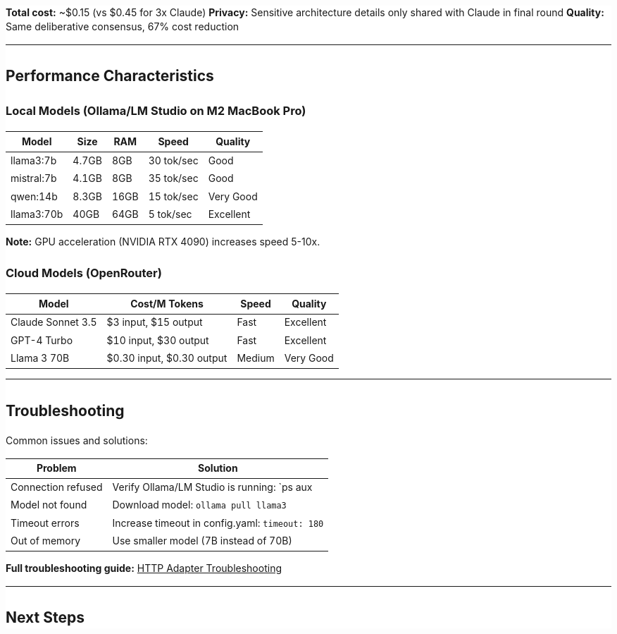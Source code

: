 **Total cost:** ~$0.15 (vs $0.45 for 3x Claude)
**Privacy:** Sensitive architecture details only shared with Claude in final round
**Quality:** Same deliberative consensus, 67% cost reduction

---

## Performance Characteristics

### Local Models (Ollama/LM Studio on M2 MacBook Pro)

| Model | Size | RAM | Speed | Quality |
|-------|------|-----|-------|---------|
| llama3:7b | 4.7GB | 8GB | 30 tok/sec | Good |
| mistral:7b | 4.1GB | 8GB | 35 tok/sec | Good |
| qwen:14b | 8.3GB | 16GB | 15 tok/sec | Very Good |
| llama3:70b | 40GB | 64GB | 5 tok/sec | Excellent |

**Note:** GPU acceleration (NVIDIA RTX 4090) increases speed 5-10x.

### Cloud Models (OpenRouter)

| Model | Cost/M Tokens | Speed | Quality |
|-------|---------------|-------|---------|
| Claude Sonnet 3.5 | $3 input, $15 output | Fast | Excellent |
| GPT-4 Turbo | $10 input, $30 output | Fast | Excellent |
| Llama 3 70B | $0.30 input, $0.30 output | Medium | Very Good |

---

## Troubleshooting

Common issues and solutions:

| Problem | Solution |
|---------|----------|
| Connection refused | Verify Ollama/LM Studio is running: `ps aux | grep ollama` |
| Model not found | Download model: `ollama pull llama3` |
| Timeout errors | Increase timeout in config.yaml: `timeout: 180` |
| Out of memory | Use smaller model (7B instead of 70B) |

**Full troubleshooting guide:** [HTTP Adapter Troubleshooting](../troubleshooting/http-adapters.md)

---

## Next Steps
